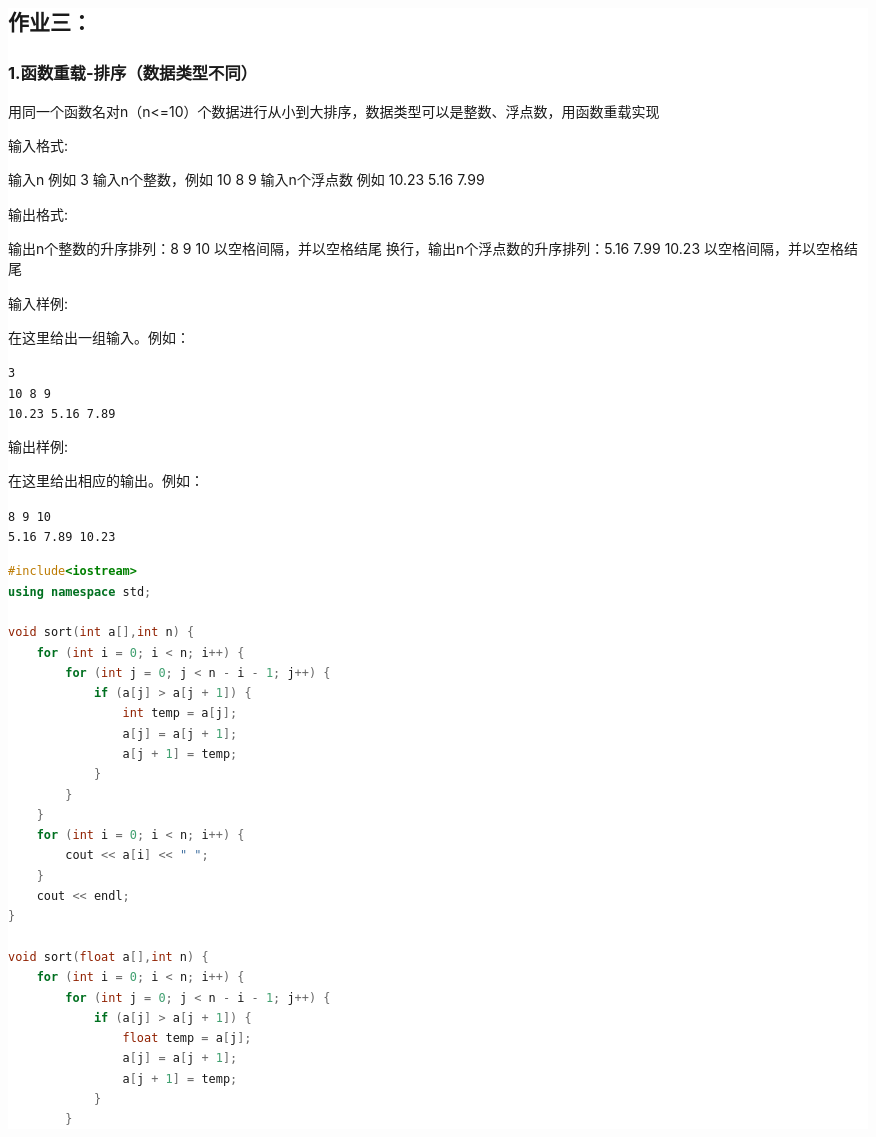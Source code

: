 

## 作业三：

### 1.函数重载-排序（数据类型不同）

用同一个函数名对n（n<=10）个数据进行从小到大排序，数据类型可以是整数、浮点数，用函数重载实现

输入格式:

输入n 例如 3
输入n个整数，例如 10 8 9
输入n个浮点数 例如 10.23 5.16 7.99

输出格式:

输出n个整数的升序排列：8 9 10
以空格间隔，并以空格结尾
换行，输出n个浮点数的升序排列：5.16 7.99 10.23
以空格间隔，并以空格结尾

输入样例:

在这里给出一组输入。例如：

```in
3
10 8 9
10.23 5.16 7.89
```

输出样例:

在这里给出相应的输出。例如：

```out
8 9 10 
5.16 7.89 10.23 
```

```c++
#include<iostream>
using namespace std;

void sort(int a[],int n) {
    for (int i = 0; i < n; i++) {
        for (int j = 0; j < n - i - 1; j++) {
            if (a[j] > a[j + 1]) {
                int temp = a[j];
                a[j] = a[j + 1];
                a[j + 1] = temp;
            }
        }
    }
    for (int i = 0; i < n; i++) {
        cout << a[i] << " ";
    }
    cout << endl;
}

void sort(float a[],int n) {
    for (int i = 0; i < n; i++) {
        for (int j = 0; j < n - i - 1; j++) {
            if (a[j] > a[j + 1]) {
                float temp = a[j];
                a[j] = a[j + 1];
                a[j + 1] = temp;
            }
        }
```